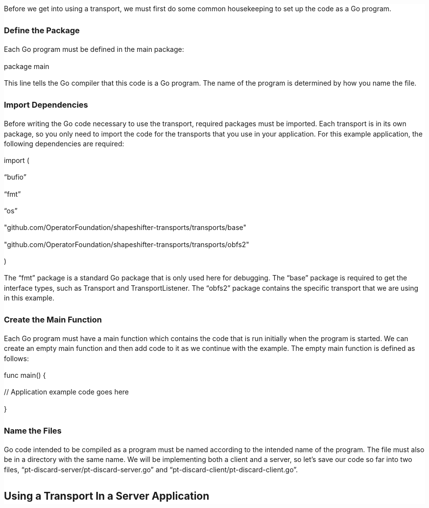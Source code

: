 Before we get into using a transport, we must first do some common housekeeping to set up the code as a Go program.

### Define the Package

Each Go program must be defined in the main package:

package main

This line tells the Go compiler that this code is a Go program. The name of the program is determined by how you name the file.

### Import Dependencies

Before writing the Go code necessary to use the transport, required packages must be imported. Each transport is in its own package, so you only need to import the code for the transports that you use in your application. For this example application, the following dependencies are required:

import (

“bufio”

“fmt”

“os”

"github.com/OperatorFoundation/shapeshifter-transports/transports/base"

"github.com/OperatorFoundation/shapeshifter-transports/transports/obfs2"

)

The “fmt” package is a standard Go package that is only used here for debugging. The “base” package is required to get the interface types, such as Transport and TransportListener. The “obfs2” package contains the specific transport that we are using in this example.

### Create the Main Function

Each Go program must have a main function which contains the code that is run initially when the program is started. We can create an empty main function and then add code to it as we continue with the example. The empty main function is defined as follows:

func main() {

// Application example code goes here

}

### Name the Files

Go code intended to be compiled as a program must be named according to the intended name of the program. The file must also be in a directory with the same name. We will be implementing both a client and a server, so let’s save our code so far into two files, “pt-discard-server/pt-discard-server.go” and “pt-discard-client/pt-discard-client.go”.

Using a Transport In a Server Application
-----------------------------------------
